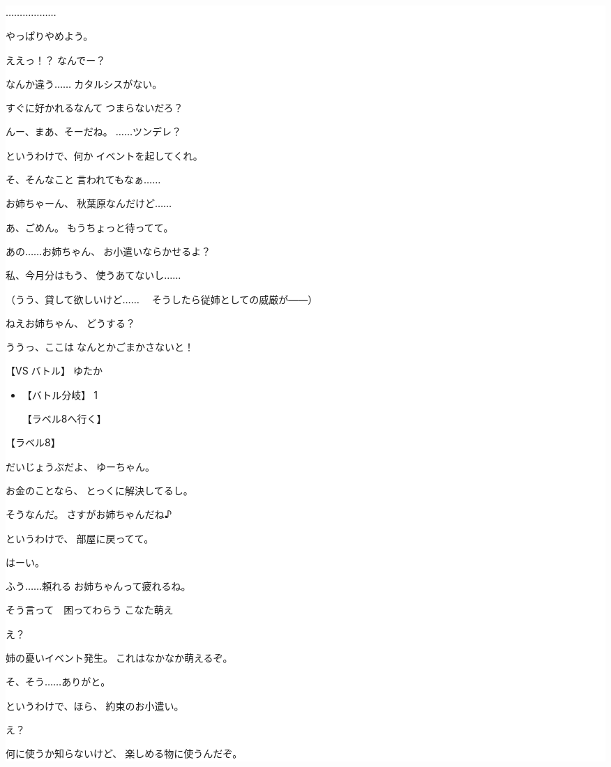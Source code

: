 ………………

やっぱりやめよう。

ええっ！？ なんでー？

なんか違う…… カタルシスがない。

すぐに好かれるなんて つまらないだろ？

んー、まあ、そーだね。 ……ツンデレ？

というわけで、何か イベントを起してくれ。

そ、そんなこと 言われてもなぁ……

お姉ちゃーん、 秋葉原なんだけど……

あ、ごめん。 もうちょっと待ってて。

あの……お姉ちゃん、 お小遣いならかせるよ？

私、今月分はもう、 使うあてないし……

（うう、貸して欲しいけど…… 　そうしたら従姉としての威厳が――）

ねえお姉ちゃん、 どうする？

ううっ、ここは なんとかごまかさないと！

【VS バトル】 ゆたか

 - 【バトル分岐】 1

    【ラベル8へ行く】



【ラベル8】

だいじょうぶだよ、 ゆーちゃん。

お金のことなら、 とっくに解決してるし。

そうなんだ。 さすがお姉ちゃんだね♪

というわけで、 部屋に戻ってて。

はーい。

ふう……頼れる お姉ちゃんって疲れるね。

そう言って　困ってわらう こなた萌え

え？

姉の憂いイベント発生。 これはなかなか萌えるぞ。

そ、そう……ありがと。

というわけで、ほら、 約束のお小遣い。

え？

何に使うか知らないけど、 楽しめる物に使うんだぞ。
